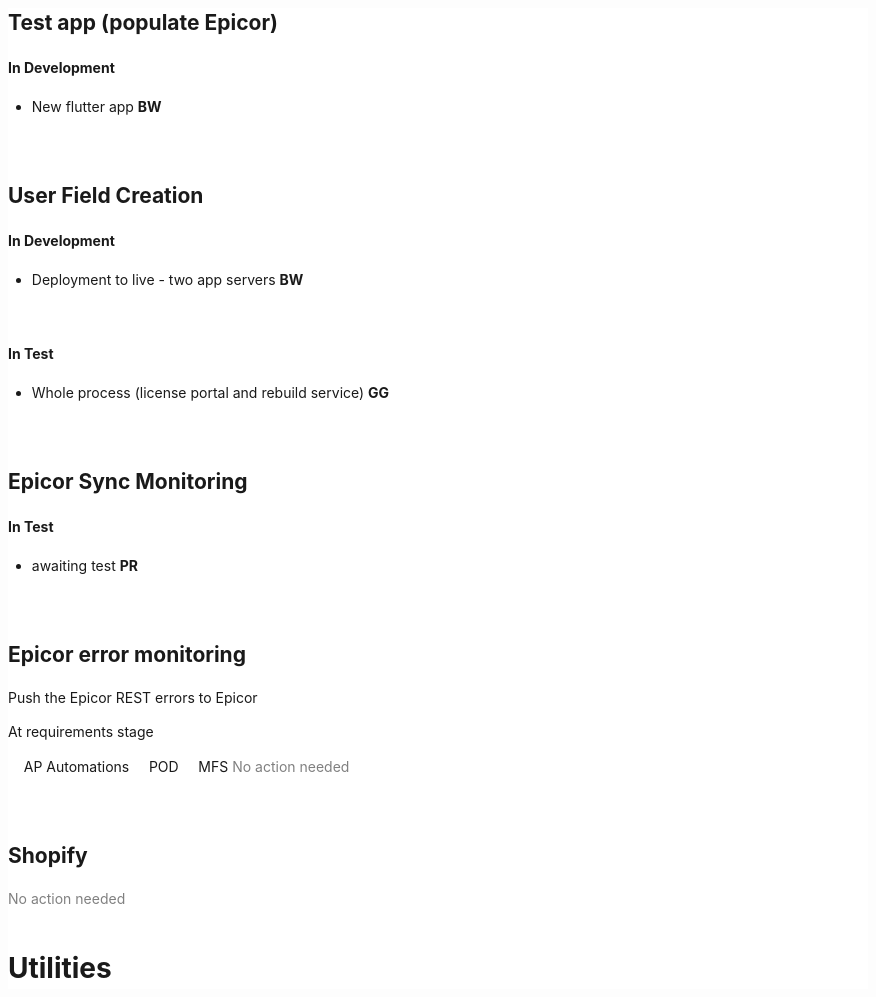 
## Test app (populate Epicor)

#### In Development
- New flutter app **BW**
<br/>

## User Field Creation


#### In Development
- Deployment to live - two app servers **BW**
<br/>

#### In Test
- Whole process (license portal and rebuild service) **GG**
<br/>

## Epicor Sync Monitoring

#### In Test
- awaiting test **PR**
<br/>

## Epicor error monitoring

Push the Epicor REST errors to Epicor
  
At requirements stage
  
&nbsp;&nbsp;&nbsp;&nbsp;AP Automations
&nbsp;&nbsp;&nbsp;&nbsp;POD
&nbsp;&nbsp;&nbsp;&nbsp;MFS
<span style="color:grey">
No action needed
</span>


<br/>


## Shopify
<span style="color:grey">
No action needed
</span>


<br/>


# Utilities

